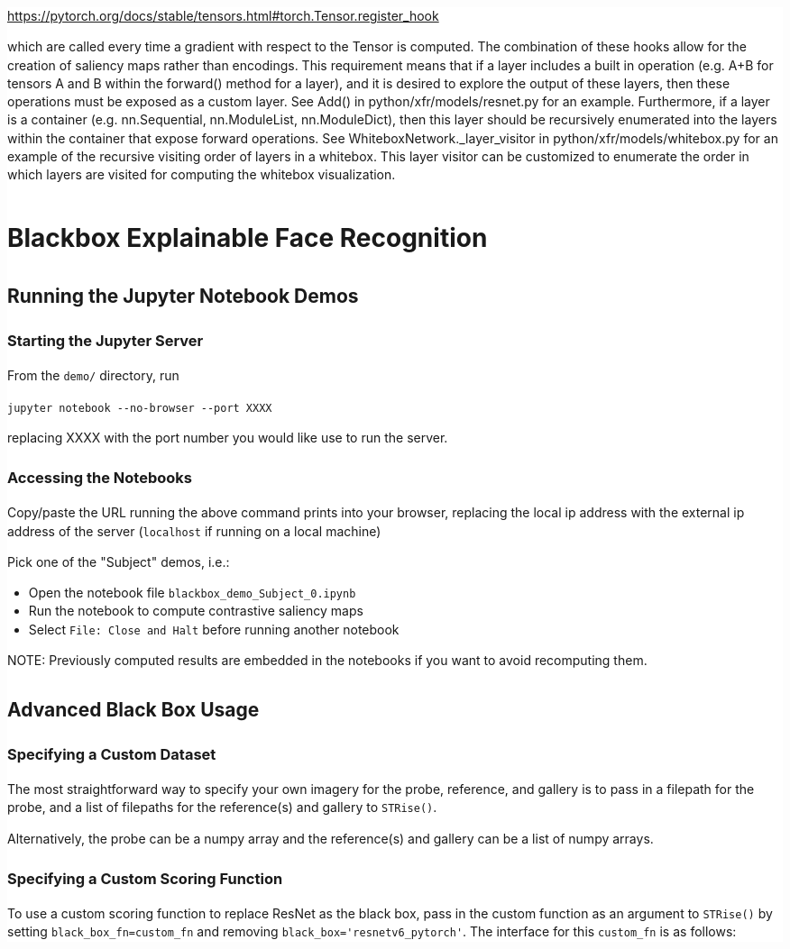 <https://pytorch.org/docs/stable/tensors.html#torch.Tensor.register_hook>

which are called every time a gradient with respect to the Tensor is computed.  The combination of these hooks allow for the creation of saliency maps rather than encodings.  This requirement means that if a layer includes a built in operation (e.g. A+B for tensors A and B within the forward() method for a layer), and it is desired to explore the output of these layers, then these operations must be exposed as a custom layer.  See Add() in python/xfr/models/resnet.py for an example.  Furthermore, if a layer is a container (e.g. nn.Sequential, nn.ModuleList, nn.ModuleDict), then this layer should be recursively enumerated into the layers within the container that expose forward operations.   See WhiteboxNetwork._layer_visitor in python/xfr/models/whitebox.py for an example of the recursive visiting order of layers in a whitebox.  This layer visitor can be customized to enumerate the order in which layers are visited for computing the whitebox visualization.  


# Blackbox Explainable Face Recognition

## Running the Jupyter Notebook Demos
### Starting the Jupyter Server
From the `demo/` directory, run
    
    jupyter notebook --no-browser --port XXXX
    
replacing XXXX with the port number you would like use to run the server.

### Accessing the Notebooks
Copy/paste the URL running the above command prints into your browser, replacing the local ip address with the external ip address of the server (`localhost` if running on a local machine)

Pick one of the "Subject" demos, i.e.:

* Open the notebook file `blackbox_demo_Subject_0.ipynb`
* Run the notebook to compute contrastive saliency maps
* Select `File: Close and Halt` before running another notebook

NOTE: Previously computed results are embedded in the notebooks if you want to avoid recomputing them.

## Advanced Black Box Usage
### Specifying a Custom Dataset
The most straightforward way to specify your own imagery for the probe, reference, and gallery is to pass in a filepath for the probe, and a list of filepaths for the reference(s) and gallery to `STRise()`.

Alternatively, the probe can be a numpy array and the reference(s) and gallery can be a list of numpy arrays.

### Specifying a Custom Scoring Function
To use a custom scoring function to replace ResNet as the black box, pass in the custom function as an argument to `STRise()` by setting `black_box_fn=custom_fn` and removing `black_box='resnetv6_pytorch'`. The interface for this `custom_fn` is as follows:
